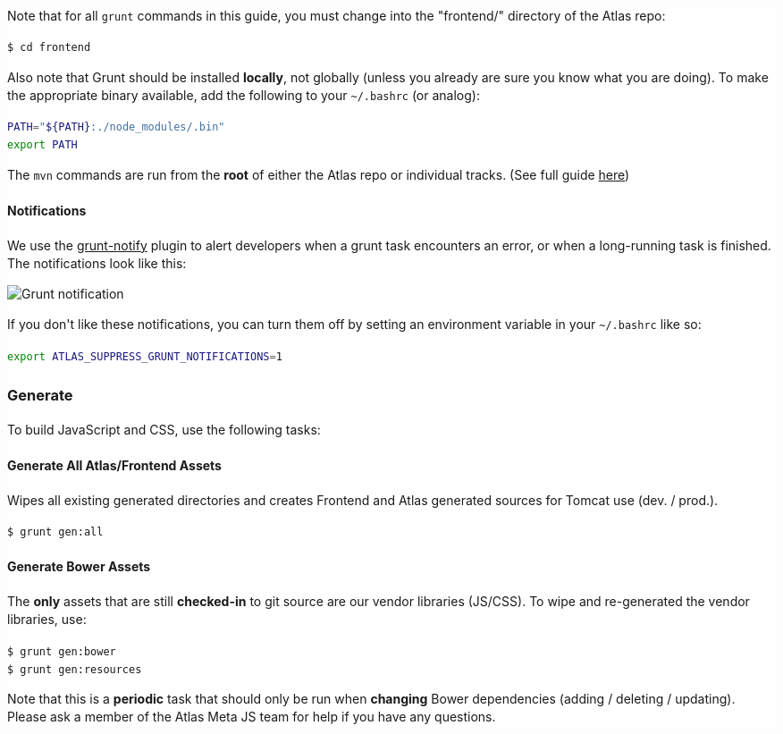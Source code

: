 Note that for all `grunt` commands in this guide, you must change into the
"frontend/" directory of the Atlas repo:

```
$ cd frontend
```

Also note that Grunt should be installed **locally**, not globally (unless
you already are sure you know what you are doing). To make the appropriate
binary available, add the following to your `~/.bashrc` (or analog):

```sh
PATH="${PATH}:./node_modules/.bin"
export PATH
```

The `mvn` commands are run from the **root** of either the Atlas repo or
individual tracks. (See full guide [here](../backend/build.md))

#### Notifications

We use the [grunt-notify](https://github.com/dylang/grunt-notify) plugin to alert developers when a grunt task
encounters an error, or when a long-running task is finished.  The notifications look like this:

![Grunt notification](https://f.cloud.github.com/assets/51505/982681/4e63bf88-0814-11e3-8b57-e2f5f4c2e1c1.png "Grunt notification")

If you don't like these notifications, you can turn them off by setting an
environment variable in your `~/.bashrc` like so:

```bash
export ATLAS_SUPPRESS_GRUNT_NOTIFICATIONS=1
```

### Generate

To build JavaScript and CSS, use the following tasks:

#### Generate All Atlas/Frontend Assets

Wipes all existing generated directories and creates Frontend and Atlas
generated sources for Tomcat use (dev. / prod.).

```
$ grunt gen:all
```

#### Generate Bower Assets

The **only** assets that are still **checked-in** to git source are our vendor
libraries (JS/CSS). To wipe and re-generated the vendor libraries, use:

```
$ grunt gen:bower
$ grunt gen:resources
```

Note that this is a **periodic** task that should only be run when **changing**
Bower dependencies (adding / deleting / updating). Please ask a member of the
Atlas Meta JS team for help if you have any questions.
